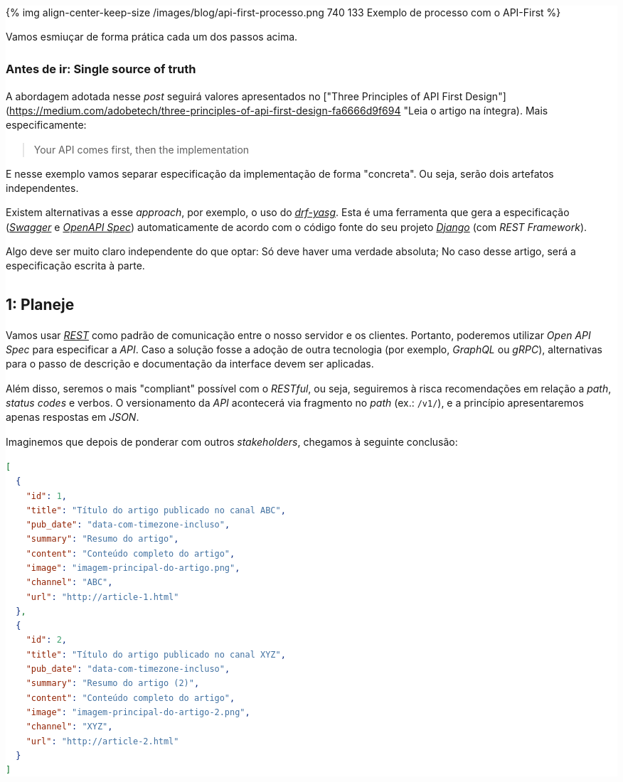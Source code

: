 
{% img align-center-keep-size /images/blog/api-first-processo.png 740 133 Exemplo de processo com o API-First %}

Vamos esmiuçar de forma prática cada um dos passos acima.

### Antes de ir: Single source of truth

A abordagem adotada nesse _post_ seguirá valores apresentados no
["Three Principles of API First Design"](https://medium.com/adobetech/three-principles-of-api-first-design-fa6666d9f694 "Leia o artigo na íntegra). Mais especificamente:

> Your API comes first, then the implementation

E nesse exemplo vamos separar especificação da implementação de forma "concreta". Ou seja, serão dois artefatos
independentes.

Existem alternativas a esse _approach_, por exemplo, o uso do [_drf-yasg_](https://github.com/axnsan12/drf-yasg "Yet another Swagger generator"). Esta é uma ferramenta que gera a especificação ([_Swagger_]({tag}swagger "Leia mais sobre Swagger")
e [_OpenAPI Spec_]({tag}oai "Leia mais sobre OpenApi")) automaticamente de acordo com
o código fonte do seu projeto [_Django_]({tag}django "Leia mais sobre Django") (com _REST Framework_).

Algo deve ser muito claro independente do que optar: Só deve haver uma verdade absoluta; No caso desse artigo,
será a especificação escrita à parte.

## 1: Planeje

Vamos usar [_REST_]({tag}rest "Leia mais sobre REST") como padrão de comunicação entre o nosso servidor e os clientes. Portanto, poderemos utilizar _Open API Spec_
para especificar a _API_. Caso a solução fosse a adoção de outra tecnologia (por exemplo, _GraphQL_ ou _gRPC_), alternativas para o passo de descrição e documentação da interface devem ser aplicadas.

Além disso, seremos o mais "compliant" possível com o _RESTful_, ou seja, seguiremos à risca recomendações
em relação a _path_, _status codes_ e verbos. O versionamento da _API_ acontecerá via fragmento no _path_ (ex.: `/v1/`),
e a princípio apresentaremos apenas respostas em _JSON_.

Imaginemos que depois de ponderar com outros _stakeholders_, chegamos à seguinte conclusão:

```json
[
  {
    "id": 1,
    "title": "Título do artigo publicado no canal ABC",
    "pub_date": "data-com-timezone-incluso",
    "summary": "Resumo do artigo",
    "content": "Conteúdo completo do artigo",
    "image": "imagem-principal-do-artigo.png",
    "channel": "ABC",
    "url": "http://article-1.html"
  },
  {
    "id": 2,
    "title": "Título do artigo publicado no canal XYZ",
    "pub_date": "data-com-timezone-incluso",
    "summary": "Resumo do artigo (2)",
    "content": "Conteúdo completo do artigo",
    "image": "imagem-principal-do-artigo-2.png",
    "channel": "XYZ",
    "url": "http://article-2.html"
  }
]
```